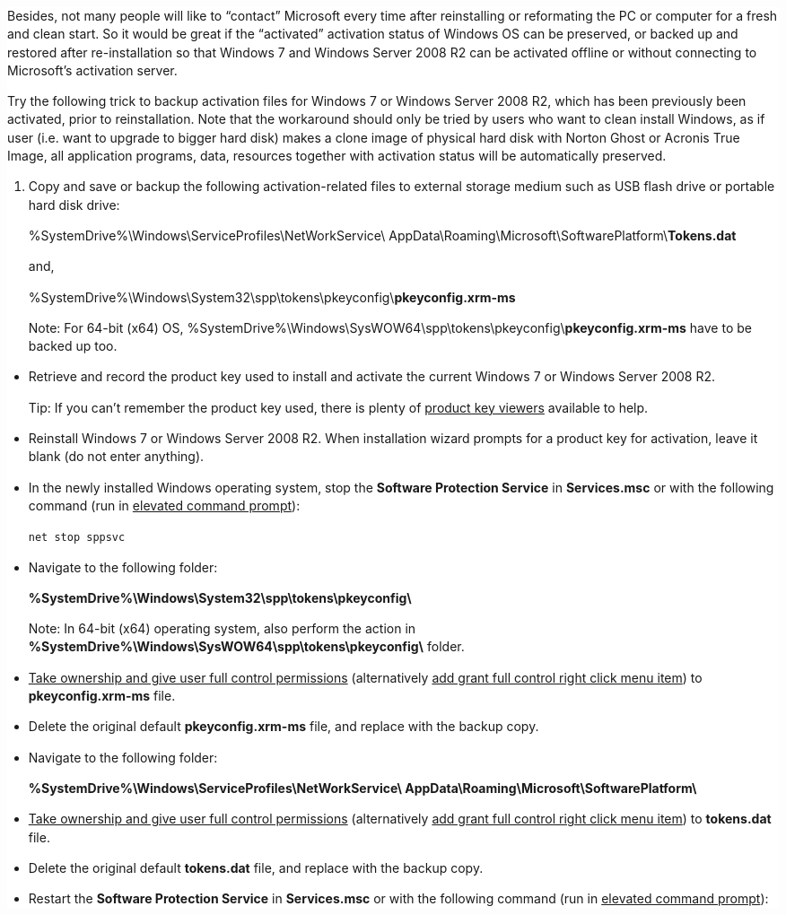 Besides, not many people will like to “contact” Microsoft every time after reinstalling or reformating the PC or computer for a fresh and clean start. So it would be great if the “activated” activation status of Windows OS can be preserved, or backed up and restored after re-installation so that Windows 7 and Windows Server 2008 R2 can be activated offline or without connecting to Microsoft’s activation server.

Try the following trick to backup activation files for Windows 7 or Windows Server 2008 R2, which has been previously been activated, prior to reinstallation. Note that the workaround should only be tried by users who want to clean install Windows, as if user (i.e. want to upgrade to bigger hard disk) makes a clone image of physical hard disk with Norton Ghost or Acronis True Image, all application programs, data, resources together with activation status will be automatically preserved.

1. Copy and save or backup the following activation-related files to external storage medium such as USB flash drive or portable hard disk drive:
	
	%SystemDrive%\\Windows\\ServiceProfiles\\NetWorkService\\
	AppData\\Roaming\\Microsoft\\SoftwarePlatform\\**Tokens.dat**
	
	and,
	
	%SystemDrive%\\Windows\\System32\\spp\\tokens\\pkeyconfig\\**pkeyconfig.xrm-ms**
	
	Note: For 64-bit (x64) OS, %SystemDrive%\\Windows\\SysWOW64\\spp\\tokens\\pkeyconfig\\**pkeyconfig.xrm-ms** have to be backed up too.
	

* Retrieve and record the product key used to install and activate the current Windows 7 or Windows Server 2008 R2.
	
	Tip: If you can’t remember the product key used, there is plenty of [product key viewers](http://www.mydigitallife.info/view-and-retrieve-or-change-windows-xp-vista-2003-2000-and-more-and-office-xp-2003-92-product-key-or-cd-key/) available to help.
	
* Reinstall Windows 7 or Windows Server 2008 R2. When installation wizard prompts for a product key for activation, leave it blank (do not enter anything).
* In the newly installed Windows operating system, stop the **Software Protection Service** in **Services.msc** or with the following command (run in [elevated command prompt](http://www.mydigitallife.info/how-to-open-elevated-command-prompt-with-administrator-privileges-in-windows-vista/)):
	
	`net stop sppsvc`
	
* Navigate to the following folder:
	
	**%SystemDrive%\\Windows\\System32\\spp\\tokens\\pkeyconfig\\**
	
	Note: In 64-bit (x64) operating system, also perform the action in **%SystemDrive%\\Windows\\SysWOW64\\spp\\tokens\\pkeyconfig\\** folder.
	
* [Take ownership and give user full control permissions](http://www.tipandtrick.net/2008/how-to-take-ownership-and-full-control-permissions-of-files-and-folders-in-vista/) (alternatively [add grant full control right click menu item](http://www.mydigitallife.info/take-and-grant-full-control-permissions-and-ownership-in-windows-7-or-vista-right-click-menu/)) to **pkeyconfig.xrm-ms** file.
* Delete the original default **pkeyconfig.xrm-ms** file, and replace with the backup copy.
* Navigate to the following folder:
	
	**%SystemDrive%\\Windows\\ServiceProfiles\\NetWorkService\\
	AppData\\Roaming\\Microsoft\\SoftwarePlatform\\**
	
* [Take ownership and give user full control permissions](http://www.tipandtrick.net/2008/how-to-take-ownership-and-full-control-permissions-of-files-and-folders-in-vista/) (alternatively [add grant full control right click menu item](http://www.mydigitallife.info/take-and-grant-full-control-permissions-and-ownership-in-windows-7-or-vista-right-click-menu/)) to **tokens.dat** file.
* Delete the original default **tokens.dat** file, and replace with the backup copy.
* Restart the **Software Protection Service** in **Services.msc** or with the following command (run in [elevated command prompt](http://www.mydigitallife.info/how-to-open-elevated-command-prompt-with-administrator-privileges-in-windows-vista/)):
	
